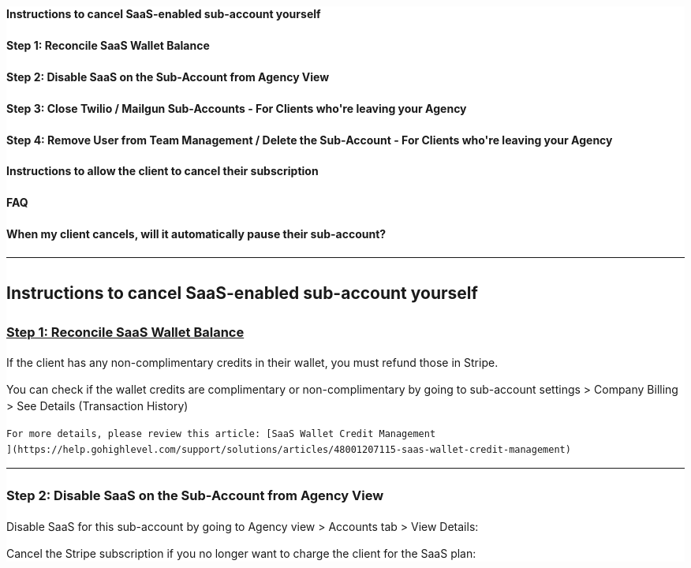 #### **Instructions to cancel SaaS-enabled sub-account yourself**

#### Step 1: Reconcile SaaS Wallet Balance

#### Step 2: Disable SaaS on the Sub-Account from Agency View

#### Step 3: Close Twilio / Mailgun Sub-Accounts - For Clients who're leaving your Agency

#### Step 4: Remove User from Team Management / Delete the Sub-Account - For Clients who're leaving your Agency

#### **Instructions to allow the client to cancel their subscription**

####   
**FAQ**

#### When my client cancels, will it automatically pause their sub-account?

* * *

## **Instructions to cancel SaaS-enabled sub-account yourself**

####   

### [**Step 1: Reconcile SaaS Wallet Balance**](https://help.gohighlevel.com/support/solutions/articles/48001207115-saas-wallet-credit-management#How-to-Remove-Credits-from-the-wallet?)

If the client has any non-complimentary credits in their wallet, you must refund those in Stripe.

You can check if the wallet credits are complimentary or non-complimentary by going to sub-account settings > Company Billing > See Details (Transaction History)

    For more details, please review this article: [SaaS Wallet Credit Management  
    ](https://help.gohighlevel.com/support/solutions/articles/48001207115-saas-wallet-credit-management)

* * *

### **Step 2: Disable SaaS on the Sub-Account from Agency View**

[](https://help.gohighlevel.com/support/solutions/articles/48001204857-ways-to-get-highlevel-support-24-7)Disable SaaS for this sub-account by going to Agency view > Accounts tab > View Details:

Cancel the Stripe subscription if you no longer want to charge the client for the SaaS plan:
